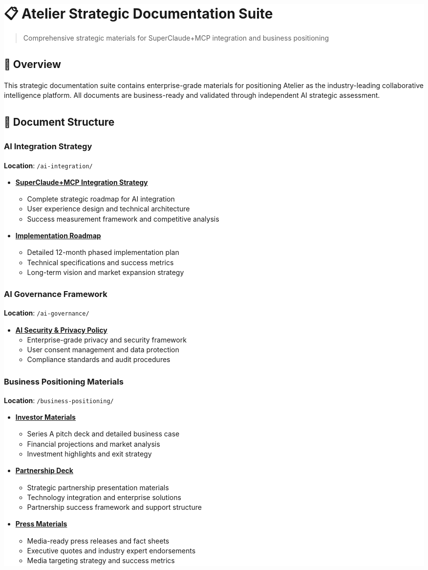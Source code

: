 # 📋 Atelier Strategic Documentation Suite

> Comprehensive strategic materials for SuperClaude+MCP integration and business positioning

## 🎯 Overview

This strategic documentation suite contains enterprise-grade materials for positioning Atelier as the industry-leading collaborative intelligence platform. All documents are business-ready and validated through independent AI strategic assessment.

## 📂 Document Structure

### **AI Integration Strategy**
**Location**: `/ai-integration/`

- **[SuperClaude+MCP Integration Strategy](./ai-integration/superclaude-mcp-integration-strategy.md)**
  - Complete strategic roadmap for AI integration
  - User experience design and technical architecture
  - Success measurement framework and competitive analysis
  
- **[Implementation Roadmap](./ai-integration/implementation-roadmap.md)**
  - Detailed 12-month phased implementation plan
  - Technical specifications and success metrics
  - Long-term vision and market expansion strategy

### **AI Governance Framework**
**Location**: `/ai-governance/`

- **[AI Security & Privacy Policy](./ai-governance/ai-security-privacy-policy.md)**
  - Enterprise-grade privacy and security framework
  - User consent management and data protection
  - Compliance standards and audit procedures

### **Business Positioning Materials**
**Location**: `/business-positioning/`

- **[Investor Materials](./business-positioning/investor-materials.md)**
  - Series A pitch deck and detailed business case
  - Financial projections and market analysis
  - Investment highlights and exit strategy

- **[Partnership Deck](./business-positioning/partnership-deck.md)**
  - Strategic partnership presentation materials
  - Technology integration and enterprise solutions
  - Partnership success framework and support structure

- **[Press Materials](./business-positioning/press-materials.md)**
  - Media-ready press releases and fact sheets
  - Executive quotes and industry expert endorsements
  - Media targeting strategy and success metrics
